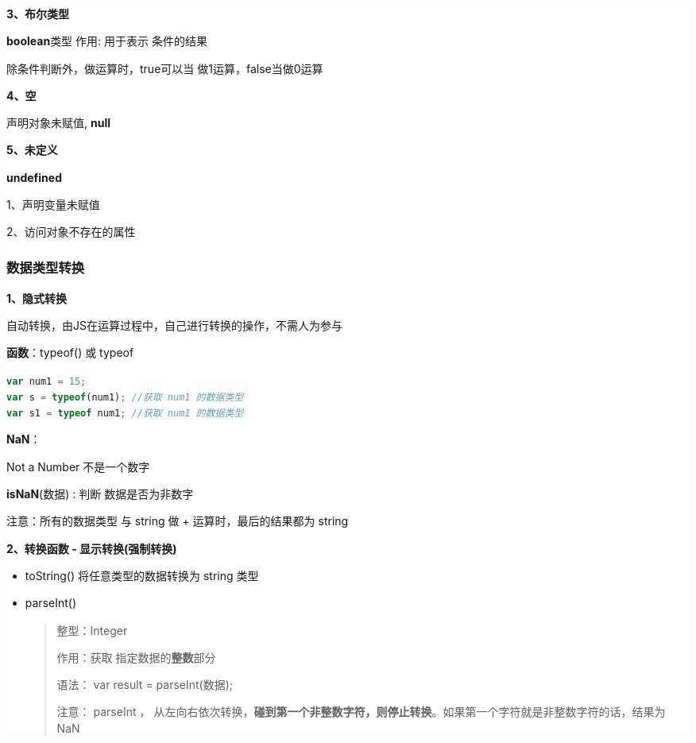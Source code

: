 

**3、布尔类型**

**boolean**类型         作用: 用于表示 条件的结果

除条件判断外，做运算时，true可以当 做1运算，false当做0运算



**4、空**

声明对象未赋值, **null**



**5、未定义**

**undefined**

1、声明变量未赋值 

2、访问对象不存在的属性



### 数据类型转换

**1、隐式转换**

自动转换，由JS在运算过程中，自己进行转换的操作，不需人为参与

**函数**：typeof() 或 typeof

```javascript
var num1 = 15;
var s = typeof(num1); //获取 num1 的数据类型
var s1 = typeof num1; //获取 num1 的数据类型

```

**NaN**：

Not a Number 不是一个数字

**isNaN**(数据) : 判断 数据是否为非数字

注意：所有的数据类型 与 string 做 + 运算时，最后的结果都为 string



**2、转换函数 - 显示转换(强制转换)**

- toString()   将任意类型的数据转换为 string 类型

- parseInt()

  >  整型：Integer 
  >
  >  作用：获取 指定数据的**整数**部分 
  >
  >  语法： var result = parseInt(数据); 
  >
  >  注意：
  >  parseInt ， 从左向右依次转换，**碰到第一个非整数字符，则停止转换**。如果第一个字符就是非整数字符的话，结果为 NaN
